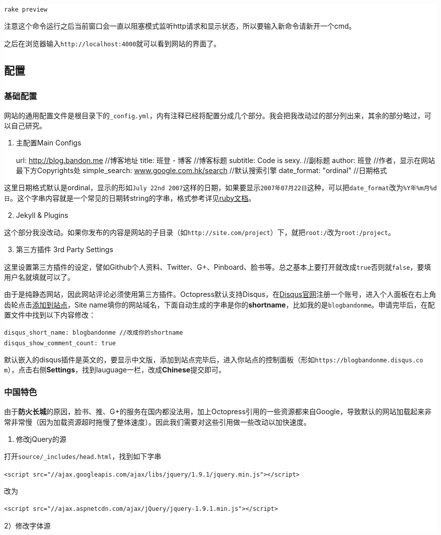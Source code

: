 	rake preview

注意这个命令运行之后当前窗口会一直以阻塞模式监听http请求和显示状态，所以要输入新命令请新开一个cmd。

之后在浏览器输入`http://localhost:4000`就可以看到网站的界面了。

## 配置 ##

### 基础配置 ###
网站的通用配置文件是根目录下的`_config.yml`，内有注释已经将配置分成几个部分。我会把我改动过的部分列出来，其余的部分略过，可以自己研究。

1) 主配置Main Configs

	url: http://blog.bandon.me	//博客地址
	title: 班登 - 博客	//博客标题
	subtitle: Code is sexy.	//副标题
	author: 班登	//作者，显示在网站最下方Copyrights处
	simple_search: www.google.com.hk/search //默认搜索引擎
	date_format: "ordinal" //日期格式

这里日期格式默认是ordinal，显示的形如`July 22nd 2007`这样的日期，如果要显示`2007年07月22日`这种，可以把`date_format`改为`%Y年%m月%d日`。这个字串内容就是一个常见的日期转string的字串，格式参考详见[ruby文档](http://www.ruby-doc.org/core-1.9.2/Time.html#method-i-strftime)。

2) Jekyll & Plugins 

这个部分我没改动。如果你发布的内容是网站的子目录（如`http://site.com/project`）下，就把`root:/`改为`root:/project`。

3) 第三方插件 3rd Party Settings

这里设置第三方插件的设定，譬如Github个人资料、Twitter、G+、Pinboard、脸书等。总之基本上要打开就改成`true`否则就`false`，要填用户名就填就可以了。

由于是纯静态网站，因此网站评论必须使用第三方插件。Octopress默认支持Disqus，在[Disqus官网](https://disqus.com)注册一个账号，进入个人面板在右上角齿轮点击[添加到站点](https://disqus.com/admin/create/)，Site name填你的网站域名，下面自动生成的字串是你的**shortname**，比如我的是`blogbandonme`。申请完毕后，在配置文件中找到以下内容修改：

	disqus_short_name: blogbandonme //改成你的shortname
	disqus_show_comment_count: true

默认嵌入的disqus插件是英文的，要显示中文版，添加到站点完毕后，进入你站点的控制面板（形如`https://blogbandonme.disqus.com`），点击右侧**Settings**，找到lauguage一栏，改成**Chinese**提交即可。

### 中国特色 ###

由于**防火长城**的原因，脸书、推、G+的服务在国内都没法用，加上Octopress引用的一些资源都来自Google，导致默认的网站加载起来非常非常慢（因为加载资源超时拖慢了整体速度）。因此我们需要对这些引用做一些改动以加快速度。

1) 修改jQuery的源

打开`source/_includes/head.html`，找到如下字串

    <script src="//ajax.googleapis.com/ajax/libs/jquery/1.9.1/jquery.min.js"></script>

改为

	<script src="//ajax.aspnetcdn.com/ajax/jQuery/jquery-1.9.1.min.js"></script>

2）修改字体源
